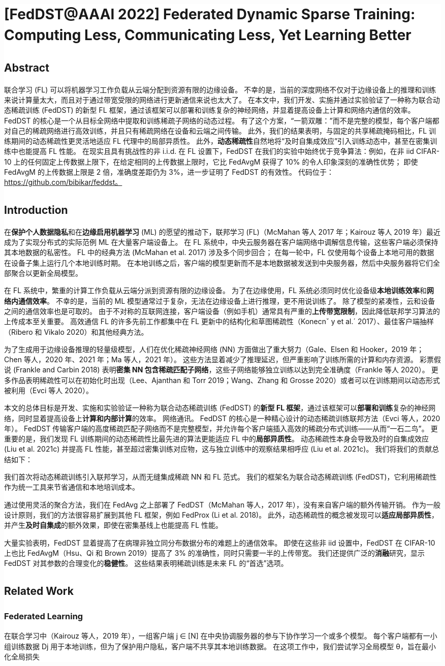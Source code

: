 # [FedDST@AAAI 2022] Federated Dynamic Sparse Training: Computing Less, Communicating Less, Yet Learning Better

## Abstract

联合学习 (FL) 可以将机器学习工作负载从云端分配到资源有限的边缘设备。 不幸的是，当前的深度网络不仅对于边缘设备上的推理和训练来说计算量太大，而且对于通过带宽受限的网络进行更新通信来说也太大了。 在本文中，我们开发、实施并通过实验验证了一种称为联合动态稀疏训练 (FedDST) 的新型 FL 框架，通过该框架可以部署和训练复杂的神经网络，并显着提高设备上计算和网络内通信的效率。 FedDST 的核心是一个从目标全网络中提取和训练稀疏子网络的动态过程。 有了这个方案，“一箭双雕：”而不是完整的模型，每个客户端都对自己的稀疏网络进行高效训练，并且只有稀疏网络在设备和云端之间传输。 此外，我们的结果表明，与固定的共享稀疏掩码相比，FL 训练期间的动态稀疏性更灵活地适应 FL 代理中的局部异质性。 此外，**动态稀疏性**自然地将“及时自集成效应”引入训练动态中，甚至在密集训练中也能提高 FL 性能。 在现实且具有挑战性的非 i.i.d. 在 FL 设置下，FedDST 在我们的实验中始终优于竞争算法：例如，在非 iid CIFAR-10 上的任何固定上传数据上限下，在给定相同的上传数据上限时，它比 FedAvgM 获得了 10% 的令人印象深刻的准确性优势； 即使 FedAvgM 的上传数据上限是 2 倍，准确度差距仍为 3%，进一步证明了 FedDST 的有效性。 代码位于：https://github.com/bibikar/feddst。



## Introduction

在**保护个人数据隐私**和在**边缘启用机器学习** (ML) 的愿望的推动下，联邦学习 (FL)（McMahan 等人 2017 年；Kairouz 等人 2019 年）最近成为了实现分布式的实际范例 ML 在大量客户端设备上。 在 FL 系统中，中央云服务器在客户端网络中调解信息传输，这些客户端必须保持其本地数据的私密性。 FL 中的经典方法 (McMahan et al. 2017) 涉及多个同步回合； 在每一轮中，FL 仅使用每个设备上本地可用的数据在设备子集上运行几个本地训练时期。 在本地训练之后，客户端的模型更新而不是本地数据被发送到中央服务器，然后中央服务器将它们全部聚合以更新全局模型。

在 FL 系统中，繁重的计算工作负载从云端分派到资源有限的边缘设备。 为了在边缘使用，FL 系统必须同时优化设备级**本地训练效率**和**网络内通信效率**。 不幸的是，当前的 ML 模型通常过于复杂，无法在边缘设备上进行推理，更不用说训练了。 除了模型的紧凑性，云和设备之间的通信效率也是可取的。 由于不对称的互联网连接，客户端设备（例如手机）通常具有严重的**上传带宽限制**，因此降低联邦学习算法的上传成本至关重要。 高效通信 FL 的许多先前工作都集中在 FL 更新中的结构化和草图稀疏性（Konecnˇ y et al.´ 2017）、最佳客户端抽样（Ribero 和 Vikalo 2020）和其他经典方法。

为了生成用于边缘设备推理的轻量级模型，人们在优化稀疏神经网络 (NN) 方面做出了重大努力（Gale、Elsen 和 Hooker，2019 年；Chen 等人，2020 年、2021 年；Ma 等人，2021 年）。 这些方法显着减少了推理延迟，但严重影响了训练所需的计算和内存资源。 彩票假说 (Frankle and Carbin 2018) 表明**密集 NN 包含稀疏匹配子网络**，这些子网络能够独立训练以达到完全准确度（Frankle 等人 2020）。 更多作品表明稀疏性可以在初始化时出现（Lee、Ajanthan 和 Torr 2019；Wang、Zhang 和 Grosse 2020）或者可以在训练期间以动态形式被利用（Evci 等人 2020）。

本文的总体目标是开发、实施和实验验证一种称为联合动态稀疏训练 (FedDST) 的**新型 FL 框架**，通过该框架可以**部署和训练**复杂的神经网络，同时显着提高设备上**计算和内部计算**的效率。 网络通讯。 FedDST 的核心是一种精心设计的动态稀疏训练联邦方法（Evci 等人，2020 年）。 FedDST 传输客户端的高度稀疏匹配子网络而不是完整模型，并允许每个客户端插入高效的稀疏分布式训练——从而“一石二鸟”。 更重要的是，我们发现 FL 训练期间的动态稀疏性比最先进的算法更能适应 FL 中的**局部异质性**。 动态稀疏性本身会导致及时的自集成效应 (Liu et al. 2021c) 并提高 FL 性能，甚至超过密集训练对应物，这与独立训练中的观察结果相呼应 (Liu et al. 2021c)。 我们将我们的贡献总结如下：

我们首次将动态稀疏训练引入联邦学习，从而无缝集成稀疏 NN 和 FL 范式。 我们的框架名为联合动态稀疏训练 (FedDST)，它利用稀疏性作为统一工具来节省通信和本地培训成本。

通过使用灵活的聚合方法，我们在 FedAvg 之上部署了 FedDST（McMahan 等人，2017 年），没有来自客户端的额外传输开销。 作为一般设计原则，我们的方法很容易扩展到其他 FL 框架，例如 FedProx (Li et al. 2018)。 此外，动态稀疏性的概念被发现可以**适应局部异质性**，并产生**及时自集成**的额外效果，即使在密集基线上也能提高 FL 性能。

大量实验表明，FedDST 显着提高了在病理非独立同分布数据分布的难题上的通信效率。 即使在这些非 iid 设置中，FedDST 在 CIFAR-10 上也比 FedAvgM（Hsu、Qi 和 Brown 2019）提高了 3% 的准确性，同时只需要一半的上传带宽。 我们还提供广泛的**消融**研究，显示 FedDST 对其参数的合理变化的**稳健性**。 这些结果表明稀疏训练是未来 FL 的“首选”选项。



## Related Work

### Federated Learning

在联合学习中（Kairouz 等人，2019 年），一组客户端 j ∈ [N] 在中央协调服务器的参与下协作学习一个或多个模型。 每个客户端都有一小组训练数据 Dj 用于本地训练，但为了保护用户隐私，客户端不共享其本地训练数据。 在这项工作中，我们尝试学习全局模型 θ，旨在最小化全局损失
